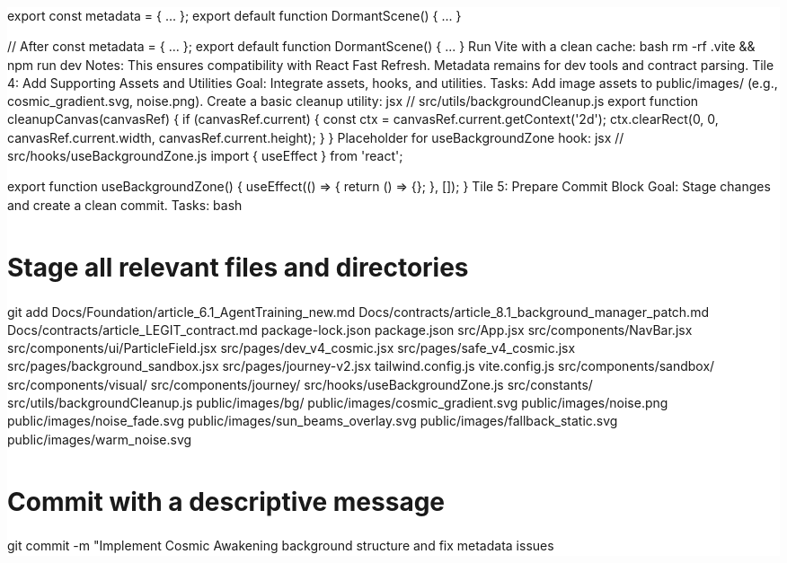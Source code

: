 export const metadata = { ... };
export default function DormantScene() { ... }

// After
const metadata = { ... };
export default function DormantScene() { ... }
Run Vite with a clean cache:
bash
rm -rf .vite && npm run dev
Notes:
This ensures compatibility with React Fast Refresh.
Metadata remains for dev tools and contract parsing.
Tile 4: Add Supporting Assets and Utilities
Goal: Integrate assets, hooks, and utilities.
Tasks:
Add image assets to public/images/ (e.g., cosmic_gradient.svg, noise.png).
Create a basic cleanup utility:
jsx
// src/utils/backgroundCleanup.js
export function cleanupCanvas(canvasRef) {
  if (canvasRef.current) {
    const ctx = canvasRef.current.getContext('2d');
    ctx.clearRect(0, 0, canvasRef.current.width, canvasRef.current.height);
  }
}
Placeholder for useBackgroundZone hook:
jsx
// src/hooks/useBackgroundZone.js
import { useEffect } from 'react';

export function useBackgroundZone() {
  useEffect(() => {
    return () => {};
  }, []);
}
Tile 5: Prepare Commit Block
Goal: Stage changes and create a clean commit.
Tasks:
bash
# Stage all relevant files and directories
git add Docs/Foundation/article_6.1_AgentTraining_new.md Docs/contracts/article_8.1_background_manager_patch.md Docs/contracts/article_LEGIT_contract.md package-lock.json package.json src/App.jsx src/components/NavBar.jsx src/components/ui/ParticleField.jsx src/pages/dev_v4_cosmic.jsx src/pages/safe_v4_cosmic.jsx src/pages/background_sandbox.jsx src/pages/journey-v2.jsx tailwind.config.js vite.config.js src/components/sandbox/ src/components/visual/ src/components/journey/ src/hooks/useBackgroundZone.js src/constants/ src/utils/backgroundCleanup.js public/images/bg/ public/images/cosmic_gradient.svg public/images/noise.png public/images/noise_fade.svg public/images/sun_beams_overlay.svg public/images/fallback_static.svg public/images/warm_noise.svg

# Commit with a descriptive message
git commit -m "Implement Cosmic Awakening background structure and fix metadata issues
